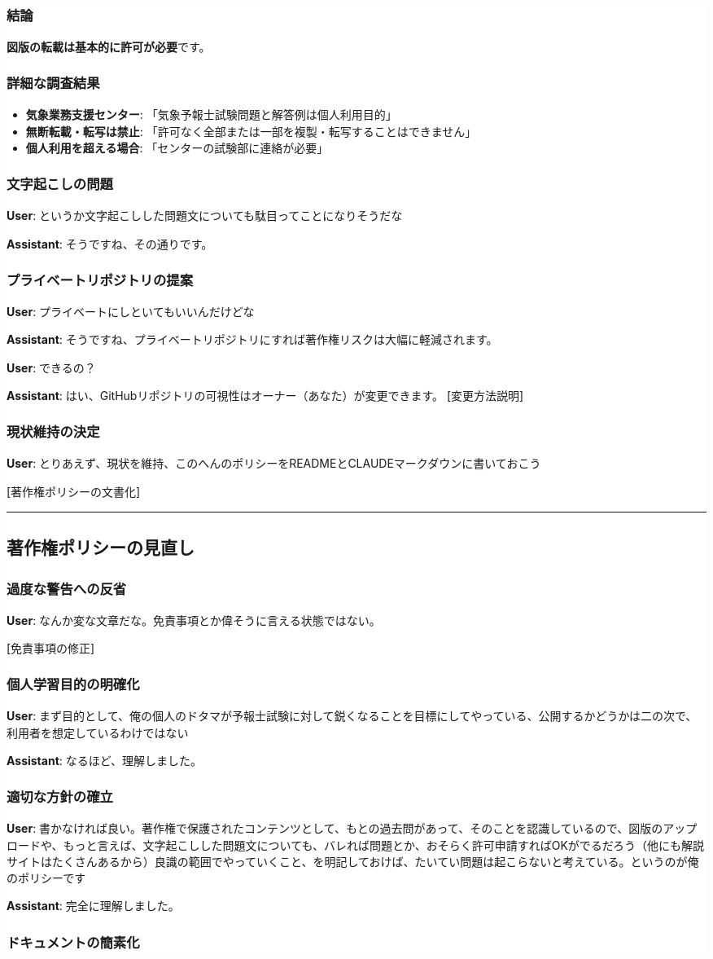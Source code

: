 ### 結論
**図版の転載は基本的に許可が必要**です。

### 詳細な調査結果
- **気象業務支援センター**: 「気象予報士試験問題と解答例は個人利用目的」
- **無断転載・転写は禁止**: 「許可なく全部または一部を複製・転写することはできません」
- **個人利用を超える場合**: 「センターの試験部に連絡が必要」

### 文字起こしの問題

**User**: というか文字起こしした問題文についても駄目ってことになりそうだな

**Assistant**: そうですね、その通りです。

### プライベートリポジトリの提案

**User**: プライベートにしといてもいいんだけどな

**Assistant**: そうですね、プライベートリポジトリにすれば著作権リスクは大幅に軽減されます。

**User**: できるの？

**Assistant**: はい、GitHubリポジトリの可視性はオーナー（あなた）が変更できます。
[変更方法説明]

### 現状維持の決定

**User**: とりあえず、現状を維持、このへんのポリシーをREADMEとCLAUDEマークダウンに書いておこう

[著作権ポリシーの文書化]

---

## 著作権ポリシーの見直し

### 過度な警告への反省

**User**: なんか変な文章だな。免責事項とか偉そうに言える状態ではない。

[免責事項の修正]

### 個人学習目的の明確化

**User**: まず目的として、俺の個人のドタマが予報士試験に対して鋭くなることを目標にしてやっている、公開するかどうかは二の次で、利用者を想定しているわけではない

**Assistant**: なるほど、理解しました。

### 適切な方針の確立

**User**: 書かなければ良い。著作権で保護されたコンテンツとして、もとの過去問があって、そのことを認識しているので、図版のアップロードや、もっと言えば、文字起こしした問題文についても、バレれば問題とか、おそらく許可申請すればOKがでるだろう（他にも解説サイトはたくさんあるから）良識の範囲でやっていくこと、を明記しておけば、たいてい問題は起こらないと考えている。というのが俺のポリシーです

**Assistant**: 完全に理解しました。

### ドキュメントの簡素化
